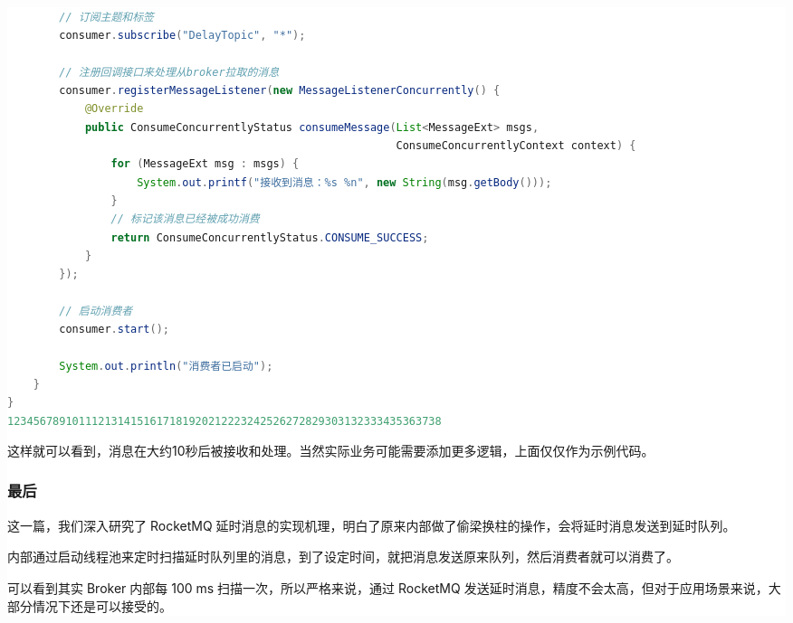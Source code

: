 ```Java
        // 订阅主题和标签
        consumer.subscribe("DelayTopic", "*");

        // 注册回调接口来处理从broker拉取的消息
        consumer.registerMessageListener(new MessageListenerConcurrently() {
            @Override
            public ConsumeConcurrentlyStatus consumeMessage(List<MessageExt> msgs, 
                                                            ConsumeConcurrentlyContext context) {
                for (MessageExt msg : msgs) {
                    System.out.printf("接收到消息：%s %n", new String(msg.getBody()));
                }
                // 标记该消息已经被成功消费
                return ConsumeConcurrentlyStatus.CONSUME_SUCCESS;
            }
        });

        // 启动消费者
        consumer.start();

        System.out.println("消费者已启动");
    }
}
1234567891011121314151617181920212223242526272829303132333435363738
```

这样就可以看到，消息在大约10秒后被接收和处理。当然实际业务可能需要添加更多逻辑，上面仅仅作为示例代码。

### 最后

这一篇，我们深入研究了 RocketMQ 延时消息的实现机理，明白了原来内部做了偷梁换柱的操作，会将延时消息发送到延时队列。

内部通过启动线程池来定时扫描延时队列里的消息，到了设定时间，就把消息发送原来队列，然后消费者就可以消费了。

可以看到其实 Broker 内部每 100 ms 扫描一次，所以严格来说，通过 RocketMQ 发送延时消息，精度不会太高，但对于应用场景来说，大部分情况下还是可以接受的。
